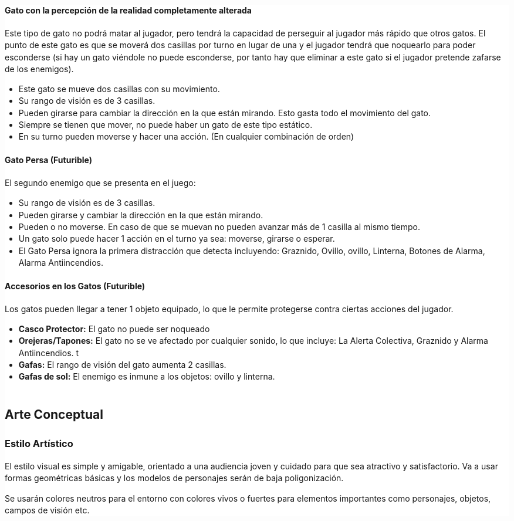#### Gato con la percepción de la realidad completamente alterada

Este tipo de gato no podrá matar al jugador, pero tendrá la capacidad de perseguir al jugador más rápido que otros gatos. El punto de este gato es que se moverá dos casillas por turno en lugar de una y el jugador tendrá que noquearlo para poder esconderse (si hay un gato viéndole no puede esconderse, por tanto hay que eliminar a este gato si el jugador pretende zafarse de los enemigos).

- Este gato se mueve dos casillas con su movimiento.
- Su rango de visión es de 3 casillas.
- Pueden girarse para cambiar la dirección en la que están mirando. Esto gasta todo el movimiento del gato.
- Siempre se tienen que mover, no puede haber un gato de este tipo estático.
- En su turno pueden moverse y hacer una acción. (En cualquier combinación de orden)

#### Gato Persa (Futurible)

El segundo enemigo que se presenta en el juego:

- Su rango de visión es de 3 casillas.
- Pueden girarse y cambiar la dirección en la que están mirando.
- Pueden o no moverse. En caso de que se muevan no pueden avanzar más de 1 casilla al mismo tiempo.
- Un gato solo puede hacer 1 acción en el turno ya sea: moverse, girarse o esperar.
- El Gato Persa ignora la primera distracción que detecta incluyendo: Graznido, Ovillo, ovillo, Linterna, Botones de Alarma, Alarma Antiincendios.

#### Accesorios en los Gatos (Futurible)

Los gatos pueden llegar a tener 1 objeto equipado, lo que le permite protegerse contra ciertas acciones del jugador.

- **Casco Protector:** El gato no puede ser noqueado
- **Orejeras/Tapones:** El gato no se ve afectado por cualquier sonido, lo que incluye: La Alerta Colectiva, Graznido y Alarma Antiincendios. t
- **Gafas:** El rango de visión del gato aumenta 2 casillas.
- **Gafas de sol:** El enemigo es inmune a los objetos: ovillo y linterna.

#


## Arte Conceptual

### Estilo Artístico

El estilo visual es simple y amigable, orientado a una audiencia joven y cuidado para que sea atractivo y satisfactorio. Va a usar formas geométricas básicas y los modelos de personajes serán de baja poligonización.

Se usarán colores neutros para el entorno con colores vivos o fuertes para elementos importantes como personajes, objetos, campos de visión etc.

